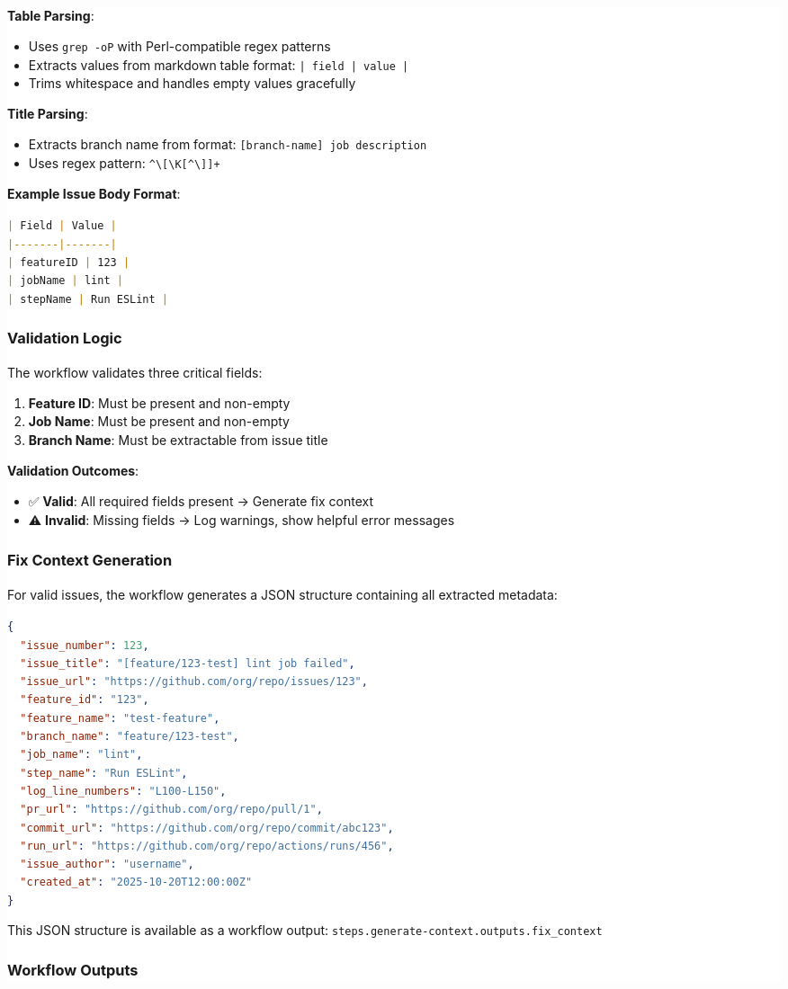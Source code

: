 **Table Parsing**:
- Uses `grep -oP` with Perl-compatible regex patterns
- Extracts values from markdown table format: `| field | value |`
- Trims whitespace and handles empty values gracefully

**Title Parsing**:
- Extracts branch name from format: `[branch-name] job description`
- Uses regex pattern: `^\[\K[^\]]+`

**Example Issue Body Format**:
```markdown
| Field | Value |
|-------|-------|
| featureID | 123 |
| jobName | lint |
| stepName | Run ESLint |
```

### Validation Logic

The workflow validates three critical fields:
1. **Feature ID**: Must be present and non-empty
2. **Job Name**: Must be present and non-empty
3. **Branch Name**: Must be extractable from issue title

**Validation Outcomes**:
- ✅ **Valid**: All required fields present → Generate fix context
- ⚠️ **Invalid**: Missing fields → Log warnings, show helpful error messages

### Fix Context Generation

For valid issues, the workflow generates a JSON structure containing all extracted metadata:

```json
{
  "issue_number": 123,
  "issue_title": "[feature/123-test] lint job failed",
  "issue_url": "https://github.com/org/repo/issues/123",
  "feature_id": "123",
  "feature_name": "test-feature",
  "branch_name": "feature/123-test",
  "job_name": "lint",
  "step_name": "Run ESLint",
  "log_line_numbers": "L100-L150",
  "pr_url": "https://github.com/org/repo/pull/1",
  "commit_url": "https://github.com/org/repo/commit/abc123",
  "run_url": "https://github.com/org/repo/actions/runs/456",
  "issue_author": "username",
  "created_at": "2025-10-20T12:00:00Z"
}
```

This JSON structure is available as a workflow output: `steps.generate-context.outputs.fix_context`

### Workflow Outputs
